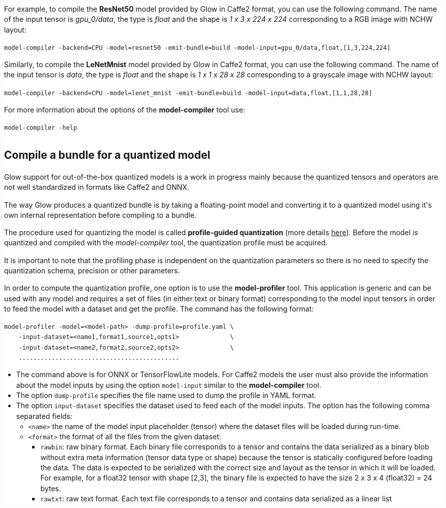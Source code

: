 For example, to compile the **ResNet50** model provided by Glow in Caffe2 format, you can use
the following command. The name of the input tensor is *gpu_0/data*, the type is *float*
and the shape is *1 x 3 x 224 x 224* corresponding to a RGB image with NCHW layout:
```
model-compiler -backend=CPU -model=resnet50 -emit-bundle=build -model-input=gpu_0/data,float,[1,3,224,224]
```

Similarly, to compile the **LeNetMnist** model provided by Glow in Caffe2 format, you can use
the following command. The name of the input tensor is *data*, the type is *float* and the
shape is *1 x 1 x 28 x 28* corresponding to a grayscale image with NCHW layout:
```
model-compiler -backend=CPU -model=lenet_mnist -emit-bundle=build -model-input=data,float,[1,1,28,28]
```

For more information about the options of the **model-compiler** tool use:
```
model-compiler -help
```


## Compile a bundle for a quantized model

Glow support for out-of-the-box quantized models is a work in progress mainly because the
quantized tensors and operators are not well standardized in formats like Caffe2 and ONNX.

The way Glow produces a quantized bundle is by taking a floating-point model and converting
it to a quantized model using it's own internal representation before compiling to a bundle.

The procedure used for quantizing the model is called **profile-guided quantization** (more
details [here](./Quantization.md)). Before the model is quantized and compiled with the
*model-compiler* tool, the quantization profile must be acquired.

It is important to note that the profiling phase is independent on the quantization parameters
so there is no need to specify the quantization schema, precision or other parameters.

In order to compute the quantization profile, one option is to use the **model-profiler**
tool. This application is generic and can be used with any model and requires a set of files
(in either text or binary format) corresponding to the model input tensors in order to
feed the model with a dataset and get the profile. The command has the following format:
```
model-profiler -model=<model-path> -dump-profile=profile.yaml \
    -input-dataset=<name1,format1,source1,opts1>              \
    -input-dataset=<name2,format2,source2,opts2>              \
    ............................................
```

- The command above is for ONNX or TensorFlowLite models. For Caffe2 models the user must also provide the
information about the model inputs by using the option `model-input` similar to the
**model-compiler** tool.
- The option `dump-profile` specifies the file name used to dump the profile in YAML format.
- The option `input-dataset` specifies the dataset used to feed each of the model inputs.
The option has the following comma separated fields:
  - `<name>` the name of the model input placeholder (tensor) where the dataset files will
be loaded during run-time.
  - `<format>` the format of all the files from the given dataset:
    - `rawbin`: raw binary format. Each binary file corresponds to
      a tensor and contains the data serialized as a binary
      blob without extra meta information (tensor data type or
      shape) because the tensor is statically configured before
      loading the data. The data is expected to be serialized
      with the correct size and layout as the tensor in which
      it will be loaded. For example, for a float32 tensor with
      shape [2,3], the binary file is expected to have the size
      2 x 3 x 4 (float32) = 24 bytes.
    - `rawtxt`: raw text format. Each text file corresponds to a
      tensor and contains data serialized as a linear list